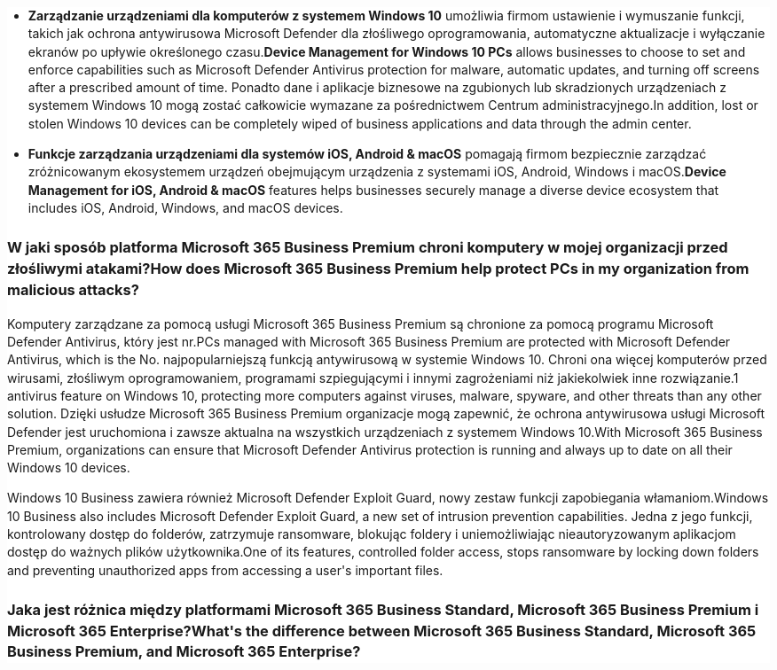 * <span data-ttu-id="bfecf-177">**Zarządzanie urządzeniami dla komputerów z systemem Windows 10** umożliwia firmom ustawienie i wymuszanie funkcji, takich jak ochrona antywirusowa Microsoft Defender dla złośliwego oprogramowania, automatyczne aktualizacje i wyłączanie ekranów po upływie określonego czasu.</span><span class="sxs-lookup"><span data-stu-id="bfecf-177">**Device Management for Windows 10 PCs** allows businesses to choose to set and enforce capabilities such as Microsoft Defender Antivirus protection for malware, automatic updates, and turning off screens after a prescribed amount of time.</span></span> <span data-ttu-id="bfecf-178">Ponadto dane i aplikacje biznesowe na zgubionych lub skradzionych urządzeniach z systemem Windows 10 mogą zostać całkowicie wymazane za pośrednictwem Centrum administracyjnego.</span><span class="sxs-lookup"><span data-stu-id="bfecf-178">In addition, lost or stolen Windows 10 devices can be completely wiped of business applications and data through the admin center.</span></span> 

* <span data-ttu-id="bfecf-179">**Funkcje zarządzania urządzeniami dla systemów iOS, Android & macOS** pomagają firmom bezpiecznie zarządzać zróżnicowanym ekosystemem urządzeń obejmującym urządzenia z systemami iOS, Android, Windows i macOS.</span><span class="sxs-lookup"><span data-stu-id="bfecf-179">**Device Management for iOS, Android & macOS** features helps businesses securely manage a diverse device ecosystem that includes iOS, Android, Windows, and macOS devices.</span></span> 

### <a name="how-does-microsoft-365-business-premium-help-protect-pcs-in-my-organization-from-malicious-attacks"></a><span data-ttu-id="bfecf-180">W jaki sposób platforma Microsoft 365 Business Premium chroni komputery w mojej organizacji przed złośliwymi atakami?</span><span class="sxs-lookup"><span data-stu-id="bfecf-180">How does Microsoft 365 Business Premium help protect PCs in my organization from malicious attacks?</span></span> 
<span data-ttu-id="bfecf-181">Komputery zarządzane za pomocą usługi Microsoft 365 Business Premium są chronione za pomocą programu Microsoft Defender Antivirus, który jest nr.</span><span class="sxs-lookup"><span data-stu-id="bfecf-181">PCs managed with Microsoft 365 Business Premium are protected with Microsoft Defender Antivirus, which is the No.</span></span> <span data-ttu-id="bfecf-182">najpopularniejszą funkcją antywirusową w systemie Windows 10. Chroni ona więcej komputerów przed wirusami, złośliwym oprogramowaniem, programami szpiegującymi i innymi zagrożeniami niż jakiekolwiek inne rozwiązanie.</span><span class="sxs-lookup"><span data-stu-id="bfecf-182">1 antivirus feature on Windows 10, protecting more computers against viruses, malware, spyware, and other threats than any other solution.</span></span> <span data-ttu-id="bfecf-183">Dzięki usłudze Microsoft 365 Business Premium organizacje mogą zapewnić, że ochrona antywirusowa usługi Microsoft Defender jest uruchomiona i zawsze aktualna na wszystkich urządzeniach z systemem Windows 10.</span><span class="sxs-lookup"><span data-stu-id="bfecf-183">With Microsoft 365 Business Premium, organizations can ensure that Microsoft Defender Antivirus protection is running and always up to date on all their Windows 10 devices.</span></span>  
 
<span data-ttu-id="bfecf-184">Windows 10 Business zawiera również Microsoft Defender Exploit Guard, nowy zestaw funkcji zapobiegania włamaniom.</span><span class="sxs-lookup"><span data-stu-id="bfecf-184">Windows 10 Business also includes Microsoft Defender Exploit Guard, a new set of intrusion prevention capabilities.</span></span> <span data-ttu-id="bfecf-185">Jedna z jego funkcji, kontrolowany dostęp do folderów, zatrzymuje ransomware, blokując foldery i uniemożliwiając nieautoryzowanym aplikacjom dostęp do ważnych plików użytkownika.</span><span class="sxs-lookup"><span data-stu-id="bfecf-185">One of its features, controlled folder access, stops ransomware by locking down folders and preventing unauthorized apps from accessing a user's important files.</span></span> 

### <a name="whats-the-difference-between-microsoft-365-business-standard-microsoft-365-business-premium-and-microsoft-365-enterprise"></a><span data-ttu-id="bfecf-186">Jaka jest różnica między platformami Microsoft 365 Business Standard, Microsoft 365 Business Premium i Microsoft 365 Enterprise?</span><span class="sxs-lookup"><span data-stu-id="bfecf-186">What's the difference between Microsoft 365 Business Standard, Microsoft 365 Business Premium, and Microsoft 365 Enterprise?</span></span> 